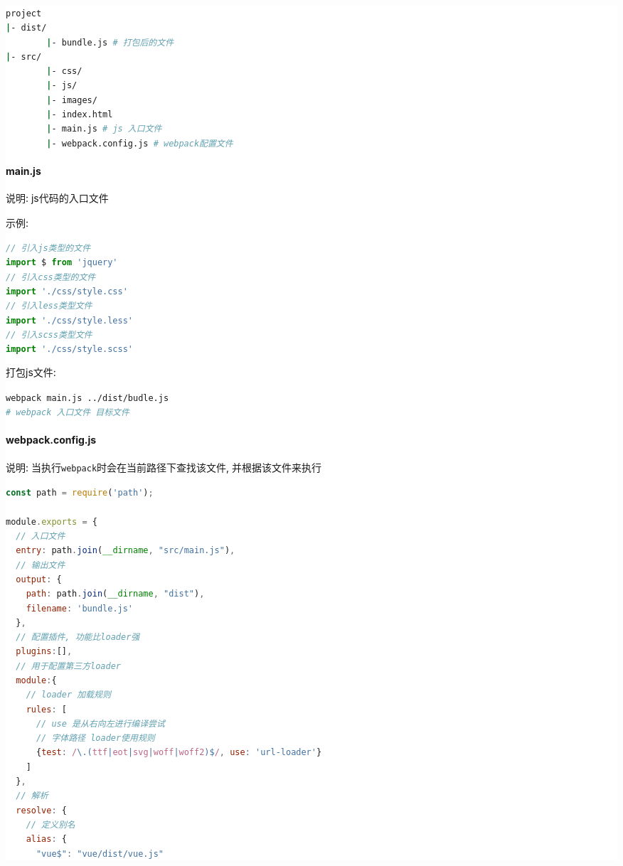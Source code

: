 ```sh
project
|- dist/
		|- bundle.js # 打包后的文件
|- src/
		|- css/
		|- js/
		|- images/
		|- index.html
		|- main.js # js 入口文件
		|- webpack.config.js # webpack配置文件
```

#### main.js

说明: js代码的入口文件

示例:

```js
// 引入js类型的文件
import $ from 'jquery'
// 引入css类型的文件
import './css/style.css'
// 引入less类型文件
import './css/style.less'
// 引入scss类型文件
import './css/style.scss'
```

打包js文件:

```sh
webpack main.js ../dist/budle.js
# webpack 入口文件 目标文件
```

#### webpack.config.js

说明: 当执行`webpack`时会在当前路径下查找该文件, 并根据该文件来执行

```js
const path = require('path');

module.exports = {
  // 入口文件
  entry: path.join(__dirname, "src/main.js"),
  // 输出文件
  output: {
    path: path.join(__dirname, "dist"),
    filename: 'bundle.js'
  },
  // 配置插件, 功能比loader强
  plugins:[],
  // 用于配置第三方loader
  module:{
    // loader 加载规则
    rules: [
      // use 是从右向左进行编译尝试
      // 字体路径 loader使用规则
      {test: /\.(ttf|eot|svg|woff|woff2)$/, use: 'url-loader'}
    ]
  },
  // 解析
  resolve: {
    // 定义别名
    alias: {
      "vue$": "vue/dist/vue.js"
```